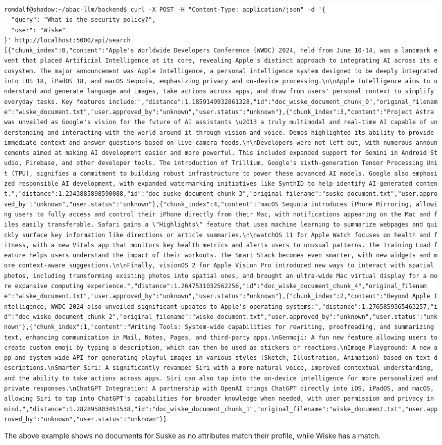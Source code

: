   ```
  romdalf@shadow:~/abac-llm/backend$ curl -X POST -H "Content-Type: application/json" -d '{
    "query": "What is the security policy?",
    "user": "Wiske"
  }' http://localhost:5000/api/search
  [{"chunk_index":0,"content":"Apple's Worldwide Developers Conference (WWDC) 2024, held from June 10-14, was a landmark event that placed Artificial Intelligence at its core, revealing Apple's distinct approach to integrating AI across its ecosystem. The major announcement was Apple Intelligence, a personal intelligence system designed to be deeply integrated into iOS 18, iPadOS 18, and macOS Sequoia, emphasizing privacy and on-device processing.\n\nApple Intelligence aims to understand and generate language and images, take actions across apps, and draw from users' personal context to simplify everyday tasks. Key features include:","distance":1.1859149932861328,"id":"doc_wiske_document_chunk_0","original_filename":"wiske_document.txt","user.approved_by":"unknown","user.status":"unknown"},{"chunk_index":3,"content":"Project Astra was unveiled as Google's vision for the future of AI assistants \u2013 a truly multimodal and real-time AI capable of understanding and interacting with the world around it through vision and voice. Demos highlighted its ability to provide immediate context and answer questions based on live camera feeds.\n\nDevelopers were not left out, with numerous announcements aimed at making AI development easier and more powerful. This included expanded support for Gemini in Android Studio, Firebase, and other developer tools. The introduction of Trillium, Google's sixth-generation Tensor Processing Unit (TPU), signifies a commitment to building robust infrastructure to power these advanced AI models. Google also emphasized responsible AI development, with expanded watermarking initiatives like SynthID to help identify AI-generated content.","distance":1.2343885898590088,"id":"doc_suske_document_chunk_3","original_filename":"suske_document.txt","user.approved_by":"unknown","user.status":"unknown"},{"chunk_index":4,"content":"macOS Sequoia introduces iPhone Mirroring, allowing users to fully access and control their iPhone directly from their Mac, with notifications appearing on the Mac and files easily transferable. Safari gains a \"Highlights\" feature that uses machine learning to summarize webpages and quickly surface key information like directions or article summaries.\n\nwatchOS 11 for Apple Watch focuses on health and fitness, with a new Vitals app that monitors key health metrics and alerts users to unusual patterns. The Training Load feature helps users understand the impact of their workouts. The Smart Stack becomes even smarter, with new widgets and more context-aware suggestions.\n\nFinally, visionOS 2 for Apple Vision Pro introduced new ways to interact with spatial photos, including transforming existing photos into spatial ones, and brought an ultra-wide Mac virtual display for a more expansive computing experience.","distance":1.2647531032562256,"id":"doc_wiske_document_chunk_4","original_filename":"wiske_document.txt","user.approved_by":"unknown","user.status":"unknown"},{"chunk_index":2,"content":"Beyond Apple Intelligence, WWDC 2024 also unveiled significant updates to Apple's operating systems:","distance":1.2765859365463257,"id":"doc_wiske_document_chunk_2","original_filename":"wiske_document.txt","user.approved_by":"unknown","user.status":"unknown"},{"chunk_index":1,"content":"Writing Tools: System-wide capabilities for rewriting, proofreading, and summarizing text, enhancing communication in Mail, Notes, Pages, and third-party apps.\nGenmoji: A fun new feature allowing users to create custom emoji by typing a description, which can then be used as stickers or reactions.\nImage Playground: A new app and system-wide API for generating playful images in various styles (Sketch, Illustration, Animation) based on text descriptions.\nSmarter Siri: A significantly revamped Siri with a more natural voice, improved contextual understanding, and the ability to take actions across apps. Siri can also tap into the on-device intelligence for more personalized and private responses.\nChatGPT Integration: A partnership with OpenAI brings ChatGPT directly into iOS, iPadOS, and macOS, allowing Siri to tap into ChatGPT's capabilities for broader knowledge when needed, with user permission and privacy in mind.","distance":1.282895803451538,"id":"doc_wiske_document_chunk_1","original_filename":"wiske_document.txt","user.approved_by":"unknown","user.status":"unknown"}]
  ```
  The above example shows no documents for Suske as no attributes match their profile, while Wiske has a match.
